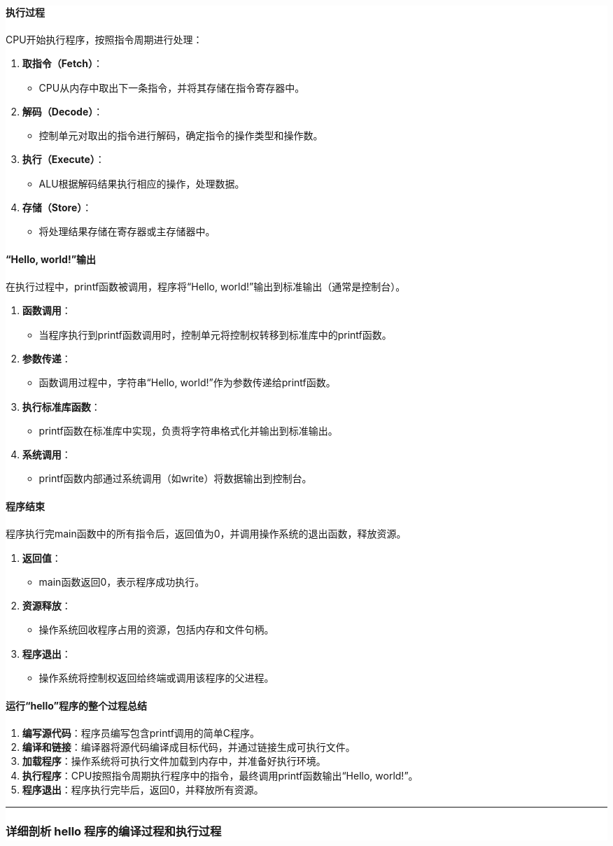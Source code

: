 #### 执行过程

CPU开始执行程序，按照指令周期进行处理：

1. **取指令（Fetch）**：
   - CPU从内存中取出下一条指令，并将其存储在指令寄存器中。

2. **解码（Decode）**：
   - 控制单元对取出的指令进行解码，确定指令的操作类型和操作数。

3. **执行（Execute）**：
   - ALU根据解码结果执行相应的操作，处理数据。

4. **存储（Store）**：
   - 将处理结果存储在寄存器或主存储器中。

#### “Hello, world!”输出

在执行过程中，printf函数被调用，程序将“Hello, world!”输出到标准输出（通常是控制台）。

1. **函数调用**：
   - 当程序执行到printf函数调用时，控制单元将控制权转移到标准库中的printf函数。

2. **参数传递**：
   - 函数调用过程中，字符串“Hello, world!”作为参数传递给printf函数。

3. **执行标准库函数**：
   - printf函数在标准库中实现，负责将字符串格式化并输出到标准输出。

4. **系统调用**：
   - printf函数内部通过系统调用（如write）将数据输出到控制台。

#### 程序结束

程序执行完main函数中的所有指令后，返回值为0，并调用操作系统的退出函数，释放资源。

1. **返回值**：
   - main函数返回0，表示程序成功执行。

2. **资源释放**：
   - 操作系统回收程序占用的资源，包括内存和文件句柄。

3. **程序退出**：
   - 操作系统将控制权返回给终端或调用该程序的父进程。

#### 运行“hello”程序的整个过程总结

1. **编写源代码**：程序员编写包含printf调用的简单C程序。
2. **编译和链接**：编译器将源代码编译成目标代码，并通过链接生成可执行文件。
3. **加载程序**：操作系统将可执行文件加载到内存中，并准备好执行环境。
4. **执行程序**：CPU按照指令周期执行程序中的指令，最终调用printf函数输出“Hello, world!”。
5. **程序退出**：程序执行完毕后，返回0，并释放所有资源。


---

### 详细剖析 hello 程序的编译过程和执行过程
